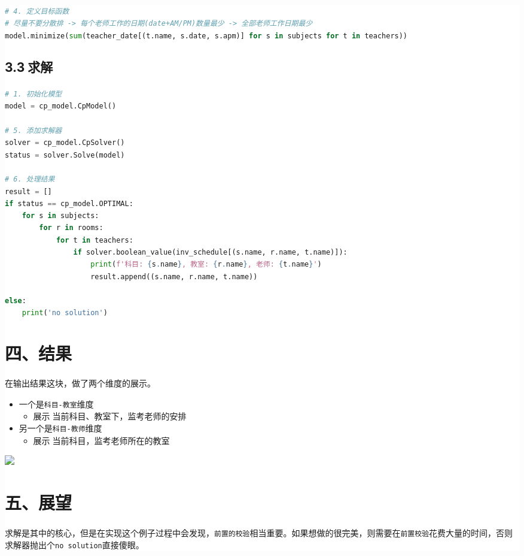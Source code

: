 ```python
# 4. 定义目标函数
# 尽量不要分散排 -> 每个老师工作的日期(date+AM/PM)数量最少 -> 全部老师工作日期最少
model.minimize(sum(teacher_date[(t.name, s.date, s.apm)] for s in subjects for t in teachers))
```

## 3.3 求解

```python
# 1. 初始化模型
model = cp_model.CpModel()

# 5. 添加求解器
solver = cp_model.CpSolver()
status = solver.Solve(model)

# 6. 处理结果
result = []
if status == cp_model.OPTIMAL:
    for s in subjects:
        for r in rooms:
            for t in teachers:
                if solver.boolean_value(inv_schedule[(s.name, r.name, t.name)]):
                    print(f'科目: {s.name}, 教室: {r.name}, 老师: {t.name}')
                    result.append((s.name, r.name, t.name))

else:
    print('no solution')
```

# 四、结果

在输出结果这块，做了两个维度的展示。

- 一个是`科目-教室`维度
  - 展示 当前科目、教室下，监考老师的安排
- 另一个是`科目-教师`维度
  - 展示 当前科目，监考老师所在的教室

![](https://static.lpe234.xyz/pic/202412061755314.png)

# 五、展望

求解是其中的核心，但是在实现这个例子过程中会发现，`前置的校验`相当重要。如果想做的很完美，则需要在`前置校验`花费大量的时间，否则求解器抛出个`no solution`直接傻眼。